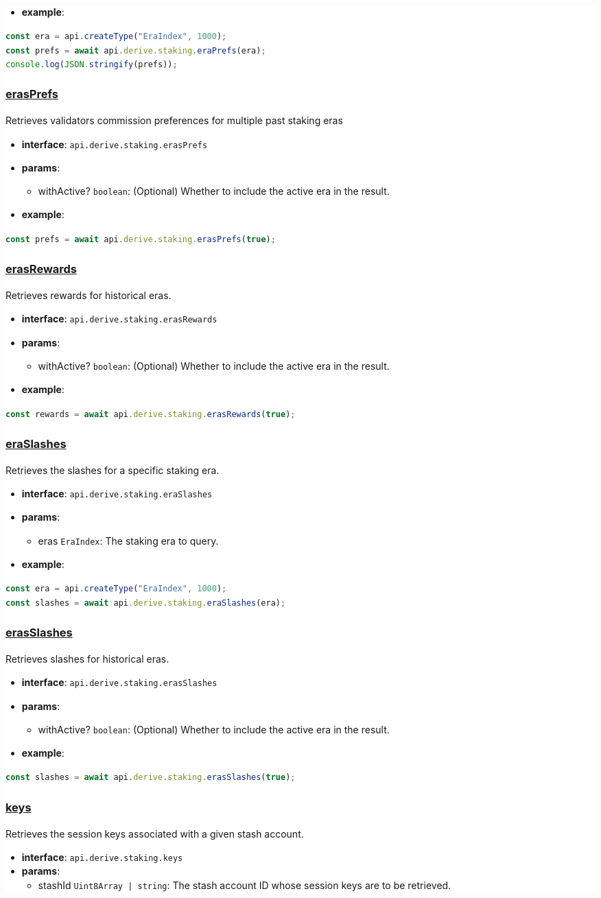 - **example**: 
 ```javascript
 const era = api.createType("EraIndex", 1000);
 const prefs = await api.derive.staking.eraPrefs(era);
 console.log(JSON.stringify(prefs));
 ``` 
### [erasPrefs](#erasPrefs)
Retrieves validators commission preferences for multiple past staking eras
- **interface**: `api.derive.staking.erasPrefs`
- **params**:
  - withActive? `boolean`: (Optional) Whether to include the active era in the result.

- **example**: 
 ```javascript
 const prefs = await api.derive.staking.erasPrefs(true);
 ``` 
### [erasRewards](#erasRewards)
Retrieves rewards for historical eras.
- **interface**: `api.derive.staking.erasRewards`
- **params**:
  - withActive? `boolean`: (Optional) Whether to include the active era in the result.

- **example**: 
 ```javascript
 const rewards = await api.derive.staking.erasRewards(true);
 ``` 
### [eraSlashes](#eraSlashes)
Retrieves the slashes for a specific staking era.
- **interface**: `api.derive.staking.eraSlashes`
- **params**:
  - eras `EraIndex`: The staking era to query.

- **example**: 
 ```javascript
 const era = api.createType("EraIndex", 1000);
 const slashes = await api.derive.staking.eraSlashes(era);
 ``` 
### [erasSlashes](#erasSlashes)
Retrieves slashes for historical eras.
- **interface**: `api.derive.staking.erasSlashes`
- **params**:
  - withActive? `boolean`: (Optional) Whether to include the active era in the result.

- **example**: 
 ```javascript
 const slashes = await api.derive.staking.erasSlashes(true);
 ``` 
### [keys](#keys)
Retrieves the session keys associated with a given stash account.
- **interface**: `api.derive.staking.keys`
- **params**:
  - stashId `Uint8Array | string`: The stash account ID whose session keys are to be retrieved.
